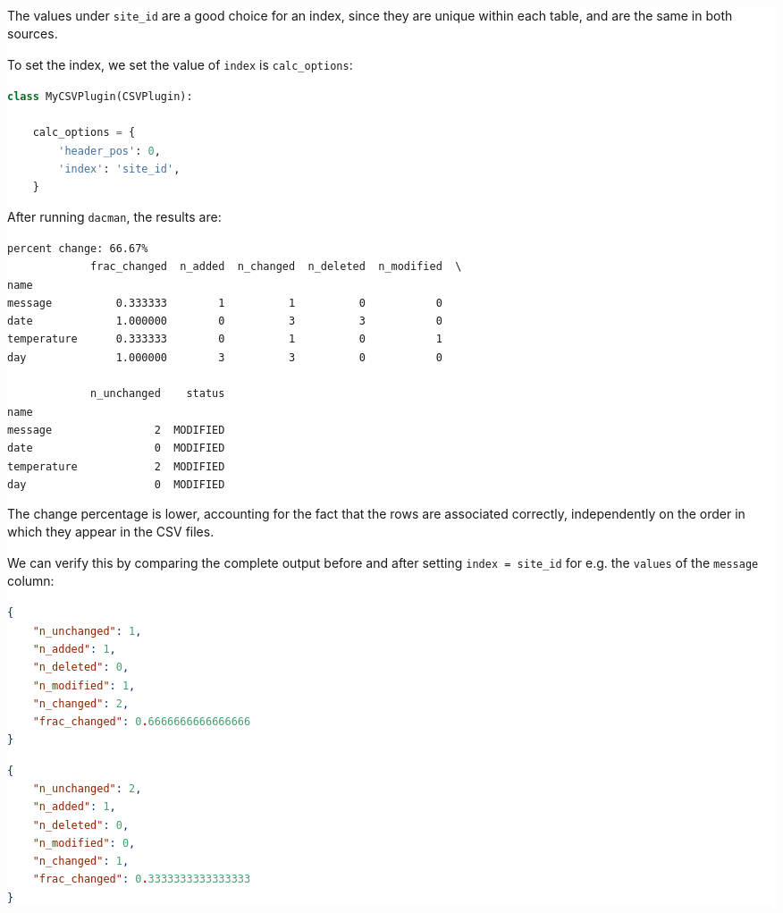 The values under `site_id` are a good choice for an index, since they are unique within each table, and are the same in both sources.

To set the index, we set the value of `index` is `calc_options`:

```py
class MyCSVPlugin(CSVPlugin):

    calc_options = {
        'header_pos': 0,
        'index': 'site_id',
    }
```

After running `dacman`, the results are:


```txt
percent change: 66.67%
             frac_changed  n_added  n_changed  n_deleted  n_modified  \
name                                                                   
message          0.333333        1          1          0           0   
date             1.000000        0          3          3           0   
temperature      0.333333        0          1          0           1   
day              1.000000        3          3          0           0   

             n_unchanged    status  
name                                
message                2  MODIFIED  
date                   0  MODIFIED  
temperature            2  MODIFIED  
day                    0  MODIFIED  
```



The change percentage is lower, accounting for the fact that the rows are associated correctly, independently on the order in which they appear in the CSV files.

We can verify this by comparing the complete output before and after setting `index = site_id` for e.g. the `values` of the `message` column:


```json
{
    "n_unchanged": 1,
    "n_added": 1,
    "n_deleted": 0,
    "n_modified": 1,
    "n_changed": 2,
    "frac_changed": 0.6666666666666666
}
```


```json
{
    "n_unchanged": 2,
    "n_added": 1,
    "n_deleted": 0,
    "n_modified": 0,
    "n_changed": 1,
    "frac_changed": 0.3333333333333333
}
```
